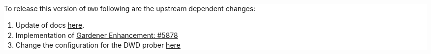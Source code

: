To release this version of `DWD` following are the upstream dependent changes:

1. Update of docs [here](https://github.com/gardener/gardener/blob/master/docs/usage/seed_bootstrapping.md).
2. Implementation of [Gardener Enhancement: #5878](https://github.com/gardener/gardener/issues/5878)
3. Change the configuration for the DWD prober [here](https://github.com/gardener/gardener/blob/master/pkg/operation/botanist/component/kubeapiserver/dependency_watchdog.go)



